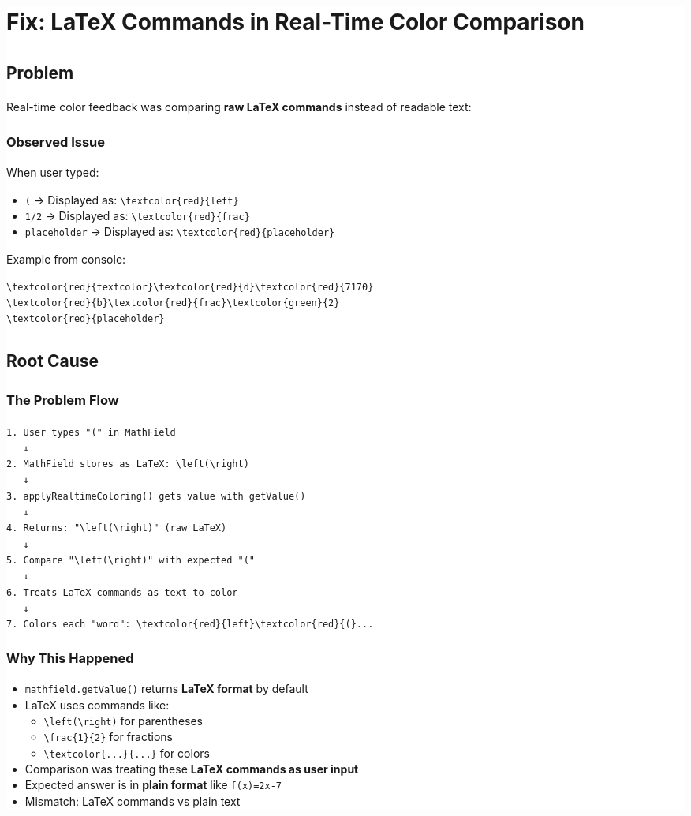 # Fix: LaTeX Commands in Real-Time Color Comparison

## Problem

Real-time color feedback was comparing **raw LaTeX commands** instead of readable text:

### Observed Issue

When user typed:

- `(` → Displayed as: `\textcolor{red}{left}`
- `1/2` → Displayed as: `\textcolor{red}{frac}`
- `placeholder` → Displayed as: `\textcolor{red}{placeholder}`

Example from console:

```
\textcolor{red}{textcolor}\textcolor{red}{d}\textcolor{red}{7170}
\textcolor{red}{b}\textcolor{red}{frac}\textcolor{green}{2}
\textcolor{red}{placeholder}
```

## Root Cause

### The Problem Flow

```
1. User types "(" in MathField
   ↓
2. MathField stores as LaTeX: \left(\right)
   ↓
3. applyRealtimeColoring() gets value with getValue()
   ↓
4. Returns: "\left(\right)" (raw LaTeX)
   ↓
5. Compare "\left(\right)" with expected "("
   ↓
6. Treats LaTeX commands as text to color
   ↓
7. Colors each "word": \textcolor{red}{left}\textcolor{red}{(}...
```

### Why This Happened

- `mathfield.getValue()` returns **LaTeX format** by default
- LaTeX uses commands like:
  - `\left(\right)` for parentheses
  - `\frac{1}{2}` for fractions
  - `\textcolor{...}{...}` for colors
- Comparison was treating these **LaTeX commands as user input**
- Expected answer is in **plain format** like `f(x)=2x-7`
- Mismatch: LaTeX commands vs plain text
